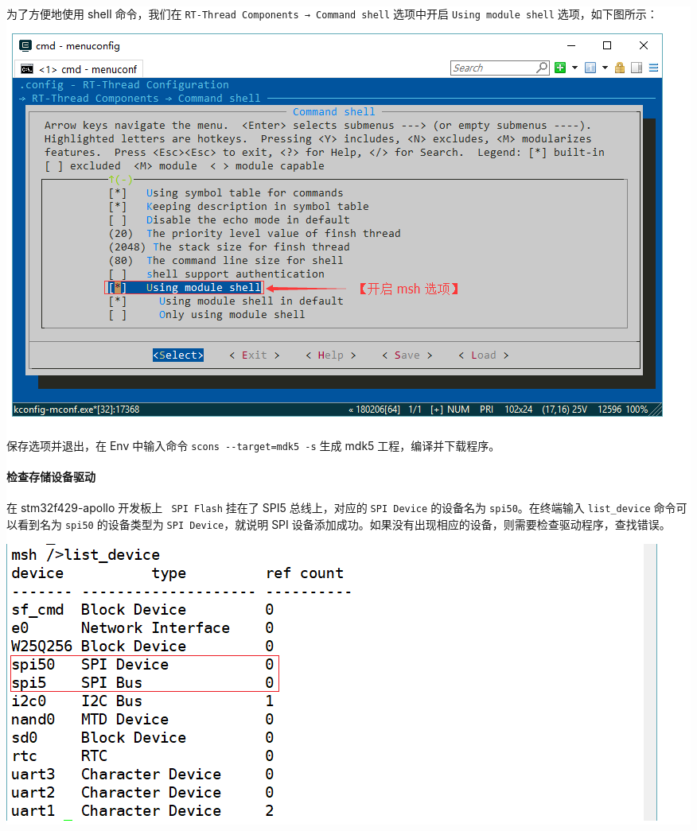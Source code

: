 为了方便地使用 shell 命令，我们在 `RT-Thread Components → Command shell` 选项中开启 `Using module shell` 选项，如下图所示：

![开启 msh 选项](figures/1528356861018.png)

保存选项并退出，在 Env 中输入命令 `scons --target=mdk5 -s` 生成 mdk5 工程，编译并下载程序。

#### 检查存储设备驱动

在 stm32f429-apollo 开发板上 ` SPI Flash`  挂在了 SPI5 总线上，对应的 `SPI Device` 的设备名为 `spi50`。在终端输入 `list_device` 命令可以看到名为 `spi50` 的设备类型为 `SPI Device`，就说明 SPI 设备添加成功。如果没有出现相应的设备，则需要检查驱动程序，查找错误。

![查看设备列表](figures/1528449652153.png)
